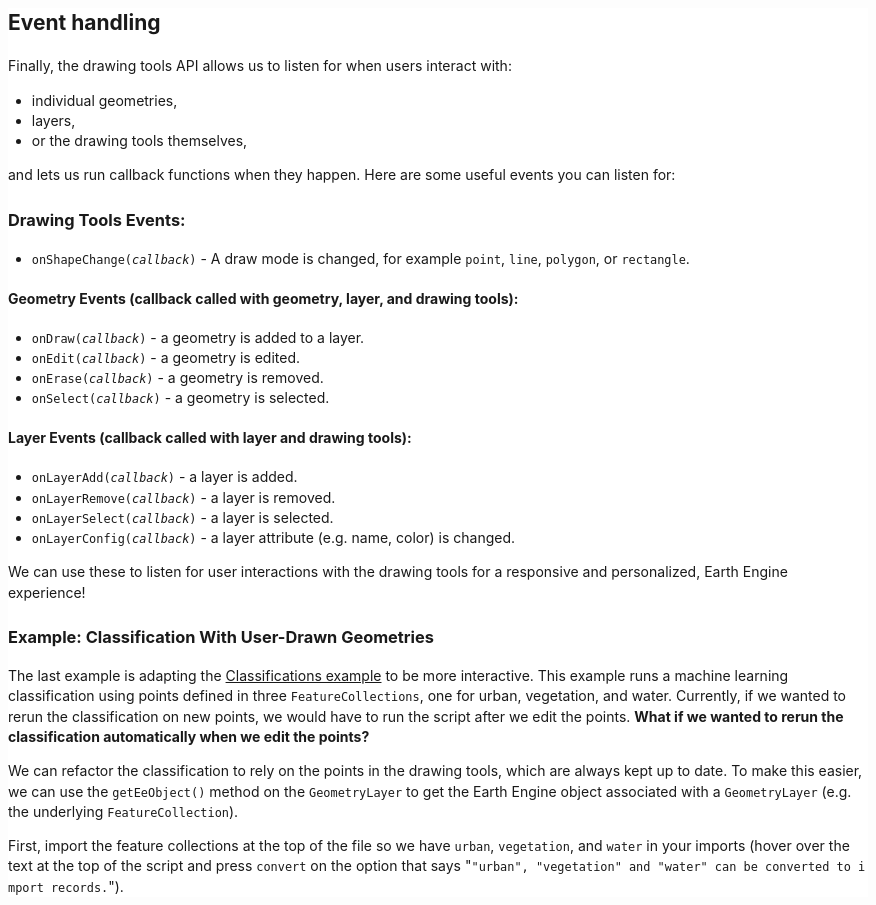 ## Event handling

Finally, the drawing tools API allows us to listen for when users interact with:

-   individual geometries,
-   layers,
-   or the drawing tools themselves,

and lets us run callback functions when they happen. Here are some useful events
you can listen for:

### Drawing Tools Events:

-   `onShapeChange(`*`callback`*`)` - A draw mode is changed, for example
    `point`, `line`, `polygon`, or `rectangle`.

#### Geometry Events (callback called with geometry, layer, and drawing tools):

-   `onDraw(`*`callback`*`)` - a geometry is added to a layer.
-   `onEdit(`*`callback`*`)` - a geometry is edited.
-   `onErase(`*`callback`*`)` - a geometry is removed.
-   `onSelect(`*`callback`*`)` - a geometry is selected.

#### Layer Events (callback called with layer and drawing tools):

-   `onLayerAdd(`*`callback`*`)` - a layer is added.
-   `onLayerRemove(`*`callback`*`)` - a layer is removed.
-   `onLayerSelect(`*`callback`*`)` - a layer is selected.
-   `onLayerConfig(`*`callback`*`)` - a layer attribute (e.g. name, color) is
    changed.

We can use these to listen for user interactions with the drawing tools for a
responsive and personalized, Earth Engine experience!

### Example: Classification With User-Drawn Geometries

The last example is adapting the
[Classifications example](https://code.earthengine.google.com/?scriptPath=Examples:Demos/Classification)
to be more interactive. This example runs a machine learning classification
using points defined in three `FeatureCollections`, one for urban, vegetation,
and water. Currently, if we wanted to rerun the classification on new points, we
would have to run the script after we edit the points. **What if we wanted to
rerun the classification automatically when we edit the points?**

We can refactor the classification to rely on the points in the drawing
tools, which are always kept up to date. To make this easier, we can use the
`getEeObject()` method on the `GeometryLayer` to get the Earth Engine object
associated with a `GeometryLayer` (e.g. the underlying
`FeatureCollection`).

First, import the feature collections at the top of the file so we have
`urban`, `vegetation`, and `water` in your imports (hover over the text at the
top of the script and press `convert` on the option that says "`"urban",
"vegetation" and "water" can be converted to import records.`").
